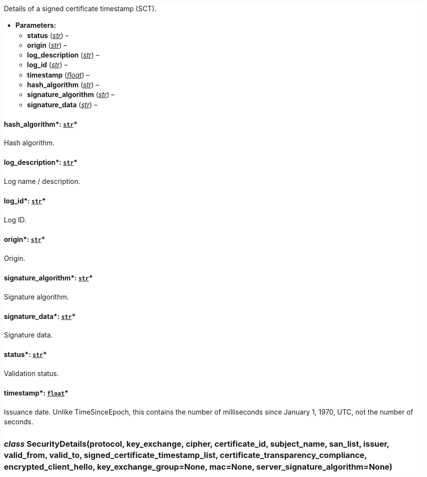 Details of a signed certificate timestamp (SCT).

* **Parameters:**
  * **status** ([*str*](https://docs.python.org/3/library/stdtypes.html#str)) – 
  * **origin** ([*str*](https://docs.python.org/3/library/stdtypes.html#str)) – 
  * **log_description** ([*str*](https://docs.python.org/3/library/stdtypes.html#str)) – 
  * **log_id** ([*str*](https://docs.python.org/3/library/stdtypes.html#str)) – 
  * **timestamp** ([*float*](https://docs.python.org/3/library/functions.html#float)) – 
  * **hash_algorithm** ([*str*](https://docs.python.org/3/library/stdtypes.html#str)) – 
  * **signature_algorithm** ([*str*](https://docs.python.org/3/library/stdtypes.html#str)) – 
  * **signature_data** ([*str*](https://docs.python.org/3/library/stdtypes.html#str)) – 

#### hash_algorithm*: [`str`](https://docs.python.org/3/library/stdtypes.html#str)*

Hash algorithm.

#### log_description*: [`str`](https://docs.python.org/3/library/stdtypes.html#str)*

Log name / description.

#### log_id*: [`str`](https://docs.python.org/3/library/stdtypes.html#str)*

Log ID.

#### origin*: [`str`](https://docs.python.org/3/library/stdtypes.html#str)*

Origin.

#### signature_algorithm*: [`str`](https://docs.python.org/3/library/stdtypes.html#str)*

Signature algorithm.

#### signature_data*: [`str`](https://docs.python.org/3/library/stdtypes.html#str)*

Signature data.

#### status*: [`str`](https://docs.python.org/3/library/stdtypes.html#str)*

Validation status.

#### timestamp*: [`float`](https://docs.python.org/3/library/functions.html#float)*

Issuance date. Unlike TimeSinceEpoch, this contains the number of
milliseconds since January 1, 1970, UTC, not the number of seconds.

### *class* SecurityDetails(protocol, key_exchange, cipher, certificate_id, subject_name, san_list, issuer, valid_from, valid_to, signed_certificate_timestamp_list, certificate_transparency_compliance, encrypted_client_hello, key_exchange_group=None, mac=None, server_signature_algorithm=None)
